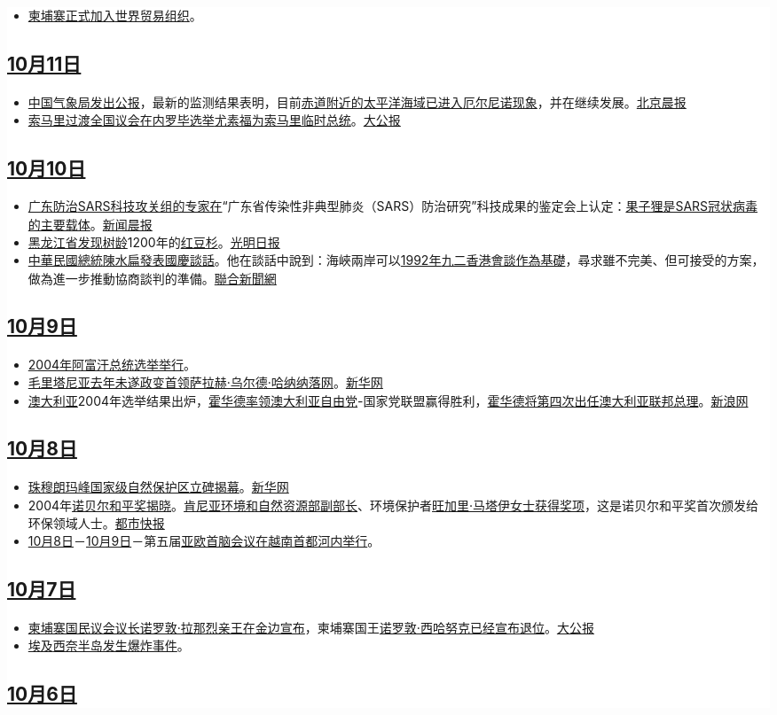   - [柬埔寨正式加入](../Page/柬埔寨.md "wikilink")[世界贸易组织](../Page/世界贸易组织.md "wikilink")。

## [10月11日](../Page/10月11日.md "wikilink")

  - [中国气象局发出公报](../Page/中国气象局.md "wikilink")，最新的监测结果表明，目前[赤道附近的](../Page/赤道.md "wikilink")[太平洋海域已进入](https://zh.wikipedia.org/wiki/太平洋 "wikilink")[厄尔尼诺现象](https://zh.wikipedia.org/wiki/厄尔尼诺现象 "wikilink")，并在继续发展。[北京晨报](http://news.xinhuanet.com/st/2004-10/12/content_2079775.htm)
  - [索马里过渡全国议会在](https://zh.wikipedia.org/wiki/索马里过渡全国议会 "wikilink")[内罗毕选举](https://zh.wikipedia.org/wiki/内罗毕 "wikilink")[尤素福为](https://zh.wikipedia.org/wiki/尤素福 "wikilink")[索马里临时总统](../Page/索马里.md "wikilink")。[大公报](http://202.83.203.133:8080/news/2004-10-11/YM-316090.htm)

## [10月10日](../Page/10月10日.md "wikilink")

  - [广东防治](https://zh.wikipedia.org/wiki/广东 "wikilink")[SARS科技攻关组的专家在](https://zh.wikipedia.org/wiki/SARS "wikilink")“广东省传染性非典型肺炎（SARS）防治研究”科技成果的鉴定会上认定：[果子狸是SARS冠状病毒的主要载体](../Page/果子狸.md "wikilink")。[新闻晨报](http://news.xinhuanet.com/newscenter/2004-10/12/content_2079305.htm)
  - [黑龙江省发现树龄](../Page/黑龙江省.md "wikilink")1200年的[红豆杉](https://zh.wikipedia.org/wiki/红豆杉 "wikilink")。[光明日报](http://www.gmw.cn/01gmrb/2004-10/11/content_112373.htm)
  - [中華民國總統](../Page/中華民國總統.md "wikilink")[陳水扁發表](https://zh.wikipedia.org/wiki/陳水扁 "wikilink")[國慶談話](https://zh.wikipedia.org/wiki/國慶 "wikilink")。他在談話中說到：海峽兩岸可以[1992年](../Page/1992年.md "wikilink")[九二香港會談作為基礎](../Page/九二香港會談.md "wikilink")，尋求雖不完美、但可接受的方案，做為進一步推動協商談判的準備。[聯合新聞網](http://udn.com/NEWS/NATIONAL/NATS6/2286257.shtml)

## [10月9日](../Page/10月9日.md "wikilink")

  - [2004年阿富汗总统选举举行](https://zh.wikipedia.org/wiki/2004年阿富汗总统选举 "wikilink")。
  - [毛里塔尼亚去年未遂政变首领](../Page/毛里塔尼亚.md "wikilink")[萨拉赫·乌尔德·哈纳纳落网](https://zh.wikipedia.org/wiki/萨拉赫·乌尔德·哈纳纳 "wikilink")。[新华网](http://news.xinhuanet.com/world/2004-10/10/content_2071362.htm)
  - [澳大利亚](../Page/澳大利亚.md "wikilink")2004年选举结果出炉，[霍华德率领澳大利亚自由党](https://zh.wikipedia.org/wiki/霍华德 "wikilink")-国家党联盟赢得胜利，[霍华德将第四次出任](https://zh.wikipedia.org/wiki/霍华德 "wikilink")[澳大利亚联邦总理](../Page/澳大利亚.md "wikilink")。[新浪网](http://news.sina.com.cn/w/2004-10-09/21593864646s.shtml)

## [10月8日](../Page/10月8日.md "wikilink")

  - [珠穆朗玛峰国家级自然保护区立碑揭幕](https://zh.wikipedia.org/wiki/珠穆朗玛峰国家级自然保护区 "wikilink")。[新华网](http://news.xinhuanet.com/newscenter/2004-10/08/content_2065387.htm)
  - 2004年[诺贝尔和平奖揭晓](../Page/诺贝尔和平奖.md "wikilink")。[肯尼亚环境和自然资源部副部长](../Page/肯尼亚.md "wikilink")、环境保护者[旺加里·马塔伊女士获得奖项](../Page/旺加里·马塔伊.md "wikilink")，这是诺贝尔和平奖首次颁发给环保领域人士。[都市快报](http://news.sohu.com/20041009/n222382638.shtml)
  - [10月8日](../Page/10月8日.md "wikilink")－[10月9日](../Page/10月9日.md "wikilink")－第五届[亚欧首脑会议在](https://zh.wikipedia.org/wiki/亚欧首脑会议 "wikilink")[越南首都](https://zh.wikipedia.org/wiki/越南 "wikilink")[河内举行](https://zh.wikipedia.org/wiki/河内 "wikilink")。

## [10月7日](../Page/10月7日.md "wikilink")

  - [柬埔寨国民议会议长](../Page/柬埔寨.md "wikilink")[诺罗敦·拉那烈亲王在](https://zh.wikipedia.org/wiki/诺罗敦·拉那烈 "wikilink")[金边宣布](../Page/金边.md "wikilink")，柬埔寨国王[诺罗敦·西哈努克已经宣布退位](../Page/诺罗敦·西哈努克.md "wikilink")。[大公报](http://202.83.203.133:8080/news/2004-10-8/YM-315161.htm)
  - [埃及](../Page/埃及.md "wikilink")[西奈半岛发生爆炸事件](https://zh.wikipedia.org/wiki/西奈半岛 "wikilink")。

## [10月6日](../Page/10月6日.md "wikilink")
